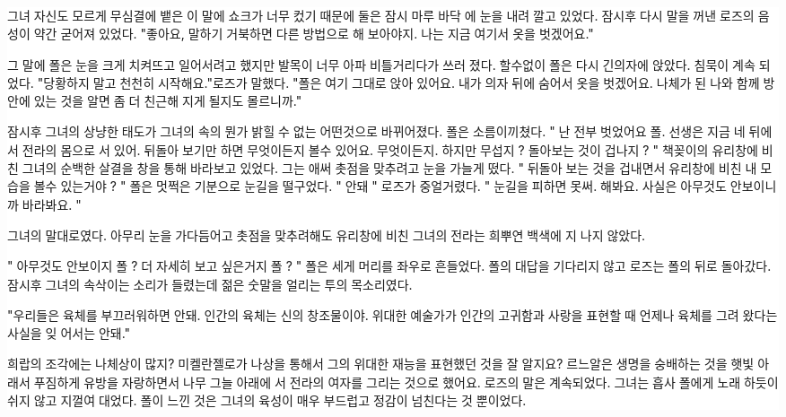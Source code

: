 그녀 자신도 모르게 무심결에 뱉은 이 말에 쇼크가 너무 컸기 때문에 둘은 잠시 마루 바닥
에 눈을 내려 깔고 있었다.
잠시후 다시 말을 꺼낸 로즈의 음성이 약간 굳어져 있었다.
"좋아요, 말하기 거북하면 다른 방법으로 해 보아야지.
나는 지금 여기서 옷을 벗겠어요."

그 말에 폴은 눈을 크게 치켜뜨고 일어서려고 했지만 발목이 너무 아파 비틀거리다가 쓰러
졌다.
할수없이 폴은 다시 긴의자에 앉았다.
침묵이 계속 되었다.
"당황하지 말고 천천히 시작해요."로즈가 말했다.
"폴은 여기 그대로 앉아 있어요.
내가 의자 뒤에 숨어서 옷을 벗겠어요.
나체가 된 나와 함께 방안에 있는 것을 알면 좀 더 친근해 지게 될지도 몰르니까."

잠시후 그녀의 상냥한 태도가 그녀의 속의 뭔가 밝힐 수 없는 어떤것으로 바뀌어졌다.
폴은 소름이끼쳤다.
" 난 전부 벗었어요 폴.
선생은 지금 네 뒤에서 전라의 몸으로 서 있어.
뒤돌아 보기만 하면 무엇이든지 볼수 있어요.
무엇이든지.
하지만 무섭지 ?
돌아보는 것이 겁나지 ? "
책꽂이의 유리창에 비친 그녀의 순백한 살결을 창을 통해 바라보고 있었다.
그는 애써 촛점을 맞추려고 눈을 가늘게 떴다.
" 뒤돌아 보는 것을 겁내면서 유리창에 비친 내 모습을 볼수 있는거야 ? "
폴은 멋쩍은 기분으로 눈길을 떨구었다.
" 안돼 " 로즈가 중얼거렸다.
" 눈길을 피하면 못써.
해봐요.
사실은 아무것도 안보이니까 바라봐요. "

그녀의 말대로였다.
아무리 눈을 가다듬어고 촛점을 맞추려해도 유리창에 비친 그녀의 전라는 희뿌연 백색에 지
나지 않았다.

" 아무것도 안보이지 폴 ?
더 자세히 보고 싶은거지 폴 ? "
폴은 세게 머리를 좌우로 흔들었다.
폴의 대답을 기다리지 않고 로즈는 폴의 뒤로 돌아갔다.
잠시후 그녀의 속삭이는 소리가 들렸는데 젊은 숫말을 얼리는 투의 목소리였다.

"우리들은 육체를 부끄러워하면 안돼.
인간의 육체는 신의 창조물이야.
위대한 예술가가 인간의 고귀함과 사랑을 표현할 때 언제나 육체를 그려 왔다는 사실을 잊
어서는 안돼."

희랍의 조각에는 나체상이 많지?
미켈란젤로가 나상을 통해서 그의 위대한 재능을 표현했던 것을 잘 알지요?
르느알은 생명을 숭배하는 것을 햇빛 아래서 푸짐하게 유방을 자랑하면서 나무 그늘 아래에
서 전라의 여자를 그리는 것으로 했어요.
로즈의 말은 계속되었다.
그녀는 흡사 폴에게 노래 하듯이 쉬지 않고 지껄여 대었다.
폴이 느낀 것은 그녀의 육성이 매우 부드럽고 정감이 넘친다는 것 뿐이었다.
